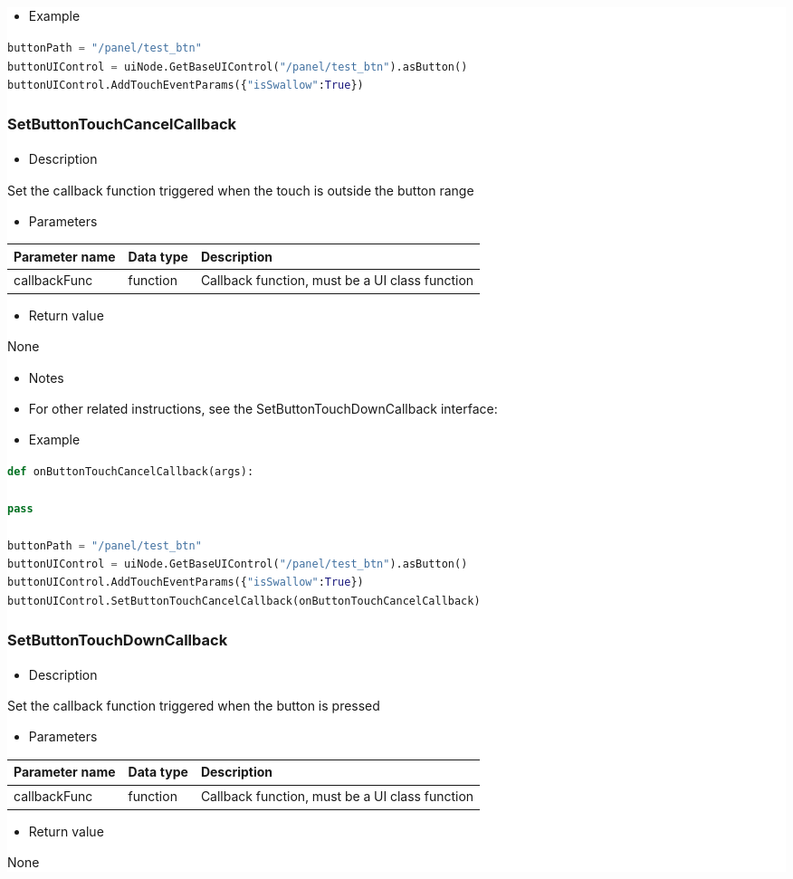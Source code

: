 
- Example 

```python 
buttonPath = "/panel/test_btn" 
buttonUIControl = uiNode.GetBaseUIControl("/panel/test_btn").asButton() 
buttonUIControl.AddTouchEventParams({"isSwallow":True}) 
``` 

<span id="SetButtonTouchCancelCallback"></span> 
### SetButtonTouchCancelCallback 

- Description 

Set the callback function triggered when the touch is outside the button range 

- Parameters 

| Parameter name | Data type | Description | 
| :--- | :--- | :--- | 
| callbackFunc | function | Callback function, must be a UI class function | 

- Return value 

None 

- Notes 
- For other related instructions, see the SetButtonTouchDownCallback interface: 

- Example 

```python 
def onButtonTouchCancelCallback(args):

pass 

buttonPath = "/panel/test_btn" 
buttonUIControl = uiNode.GetBaseUIControl("/panel/test_btn").asButton() 
buttonUIControl.AddTouchEventParams({"isSwallow":True}) 
buttonUIControl.SetButtonTouchCancelCallback(onButtonTouchCancelCallback) 
``` 

<span id="SetButtonTouchDownCallback"></span> 
### SetButtonTouchDownCallback 

- Description 

Set the callback function triggered when the button is pressed 

- Parameters 

| Parameter name | Data type | Description | 
| :--- | :--- | :--- | 
| callbackFunc | function | Callback function, must be a UI class function | 

- Return value 

None 
